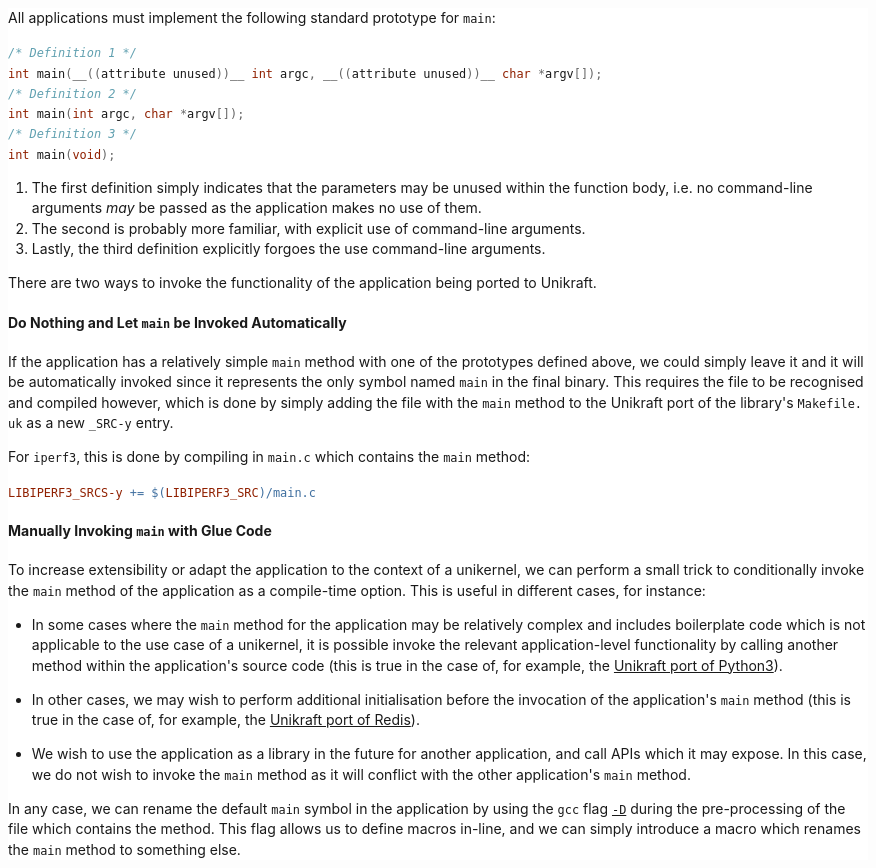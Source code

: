 All applications must implement the following standard prototype for `main`:

```c
/* Definition 1 */
int main(__((attribute unused))__ int argc, __((attribute unused))__ char *argv[]);
/* Definition 2 */
int main(int argc, char *argv[]);
/* Definition 3 */
int main(void);
```

1. The first definition simply indicates that the parameters may be unused within the function body, i.e. no command-line arguments _may_ be passed as the application makes no use of them.
1. The second is probably more familiar, with explicit use of command-line arguments.
1. Lastly, the third definition explicitly forgoes the use command-line arguments.

There are two ways to invoke the functionality of the application being ported to Unikraft.

#### Do Nothing and Let `main` be Invoked Automatically

If the application has a relatively simple `main` method with one of the prototypes defined above, we could simply leave it and it will be automatically invoked since it represents the only symbol named `main` in the final binary.
This requires the file to be recognised and compiled however, which is done by simply adding the file with the `main` method to the Unikraft port of the library's `Makefile.uk` as a new `_SRC-y` entry.

For `iperf3`, this is done by compiling in `main.c` which contains the `main` method:

```Makefile
LIBIPERF3_SRCS-y += $(LIBIPERF3_SRC)/main.c
```


#### Manually Invoking `main` with Glue Code

To increase extensibility or adapt the application to the context of a unikernel, we can perform a small trick to conditionally invoke the `main` method of the application as a compile-time option.
This is useful in different cases, for instance:

* In some cases where the `main` method for the application may be relatively complex and includes boilerplate code which is not applicable to the use case of a unikernel, it is possible invoke the relevant application-level functionality by calling another method within the application's source code (this is true in the case of, for example, the [Unikraft port of Python3](https://github.com/unikraft/lib-python3/blob/staging/main.c)).

* In other cases, we may wish to perform additional initialisation before the invocation of the application's `main` method (this is true in the case of, for example, the [Unikraft port of Redis](https://github.com/unikraft/lib-redis/blob/staging/main.c)).

* We wish to use the application as a library in the future for another application, and call APIs which it may expose.
  In this case, we do not wish to invoke the `main` method as it will conflict with the other application's `main` method.

In any case, we can rename the default `main` symbol in the application by using the `gcc` flag [`-D`](https://www.rapidtables.com/code/linux/gcc/gcc-d.html) during the pre-processing of the file which contains the method.  This flag allows us to define macros in-line, and we can simply introduce a macro which renames the `main` method to something else.
